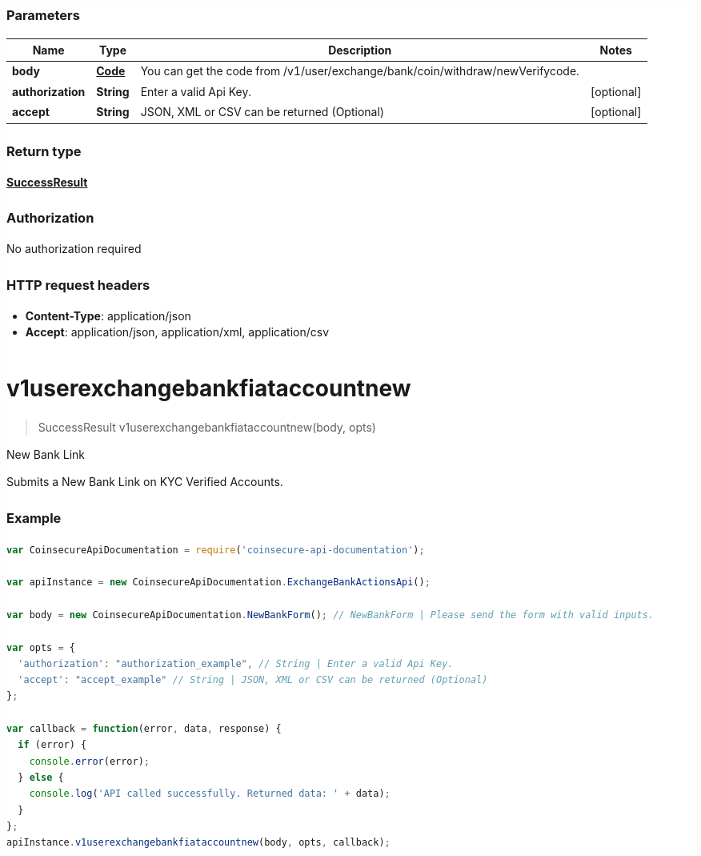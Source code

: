 ### Parameters

Name | Type | Description  | Notes
------------- | ------------- | ------------- | -------------
 **body** | [**Code**](Code.md)| You can get the code from /v1/user/exchange/bank/coin/withdraw/newVerifycode. | 
 **authorization** | **String**| Enter a valid Api Key. | [optional] 
 **accept** | **String**| JSON, XML or CSV can be returned (Optional) | [optional] 

### Return type

[**SuccessResult**](SuccessResult.md)

### Authorization

No authorization required

### HTTP request headers

 - **Content-Type**: application/json
 - **Accept**: application/json, application/xml, application/csv

<a name="v1userexchangebankfiataccountnew"></a>
# **v1userexchangebankfiataccountnew**
> SuccessResult v1userexchangebankfiataccountnew(body, opts)

New Bank Link

Submits a New Bank Link on KYC Verified Accounts.

### Example
```javascript
var CoinsecureApiDocumentation = require('coinsecure-api-documentation');

var apiInstance = new CoinsecureApiDocumentation.ExchangeBankActionsApi();

var body = new CoinsecureApiDocumentation.NewBankForm(); // NewBankForm | Please send the form with valid inputs.

var opts = { 
  'authorization': "authorization_example", // String | Enter a valid Api Key.
  'accept': "accept_example" // String | JSON, XML or CSV can be returned (Optional)
};

var callback = function(error, data, response) {
  if (error) {
    console.error(error);
  } else {
    console.log('API called successfully. Returned data: ' + data);
  }
};
apiInstance.v1userexchangebankfiataccountnew(body, opts, callback);
```
